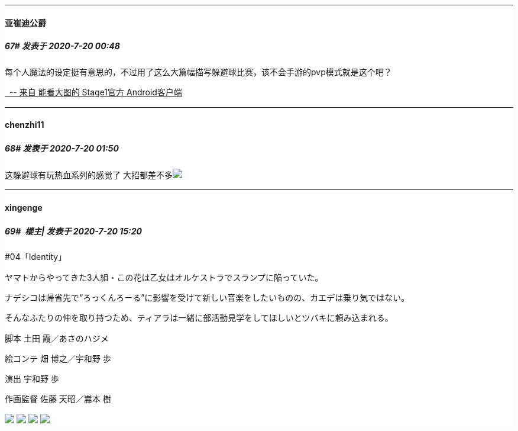 



*****

####  亚崔迪公爵  
##### 67#       发表于 2020-7-20 00:48




每个人魔法的设定挺有意思的，不过用了这么大篇幅描写躲避球比赛，该不会手游的pvp模式就是这个吧？

[  -- 来自 能看大图的 Stage1官方 Android客户端](https://www.coolapk.com/apk/140634)







*****

####  chenzhi11  
##### 68#       发表于 2020-7-20 01:50




这躲避球有玩热血系列的感觉了 大招都差不多<img src="https://static.saraba1st.com/image/smiley/face2017/067.png" referrerpolicy="no-referrer">







*****

####  xingenge  
##### 69#         楼主| 发表于 2020-7-20 15:20




#04「Identity」


ヤマトからやってきた3人組・この花は乙女はオルケストラでスランプに陥っていた。

ナデシコは帰省先で“ろっくんろーる”に影響を受けて新しい音楽をしたいものの、カエデは乗り気ではない。

そんなふたりの仲を取り持つため、ティアラは一緒に部活動見学をしてほしいとツバキに頼み込まれる。


脚本 土田 霞／あさのハジメ

絵コンテ 畑 博之／宇和野 歩

演出 宇和野 歩

作画監督 佐藤 天昭／嵩本 樹

<img src="https://p.sda1.dev/0/cc2b6783b42243040c30971fd9abae4e/EdWTC18UwAA3rTJ.png" referrerpolicy="no-referrer">
<img src="https://p.sda1.dev/0/d46e78d6f8bc884895e500fd14f54e1d/EdWTD3eUcAYKgUv.png" referrerpolicy="no-referrer">
<img src="https://p.sda1.dev/0/de18a6330aca699094612ce19694b72d/EdWTEuTU4AUUYTd.png" referrerpolicy="no-referrer">
<img src="https://p.sda1.dev/0/a7296b989f93cd02bc2fb366090dd370/EdWTFeSUYAEWMSj.png" referrerpolicy="no-referrer">
